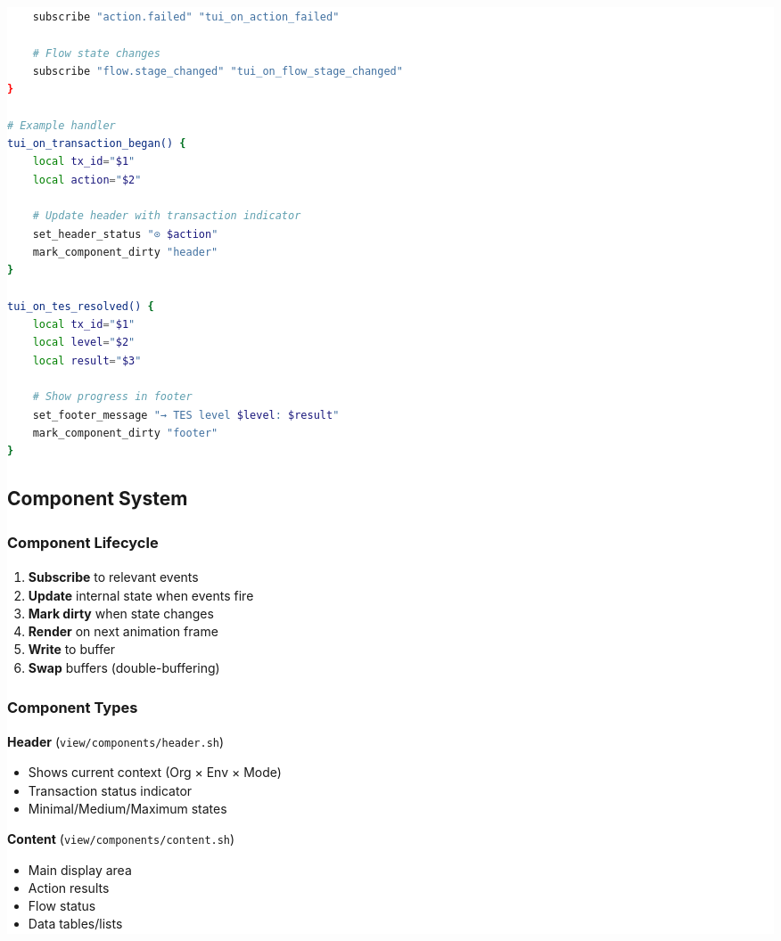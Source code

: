```bash
    subscribe "action.failed" "tui_on_action_failed"

    # Flow state changes
    subscribe "flow.stage_changed" "tui_on_flow_stage_changed"
}

# Example handler
tui_on_transaction_began() {
    local tx_id="$1"
    local action="$2"

    # Update header with transaction indicator
    set_header_status "⊙ $action"
    mark_component_dirty "header"
}

tui_on_tes_resolved() {
    local tx_id="$1"
    local level="$2"
    local result="$3"

    # Show progress in footer
    set_footer_message "→ TES level $level: $result"
    mark_component_dirty "footer"
}
```

## Component System

### Component Lifecycle

1. **Subscribe** to relevant events
2. **Update** internal state when events fire
3. **Mark dirty** when state changes
4. **Render** on next animation frame
5. **Write** to buffer
6. **Swap** buffers (double-buffering)

### Component Types

**Header** (`view/components/header.sh`)
- Shows current context (Org × Env × Mode)
- Transaction status indicator
- Minimal/Medium/Maximum states

**Content** (`view/components/content.sh`)
- Main display area
- Action results
- Flow status
- Data tables/lists
